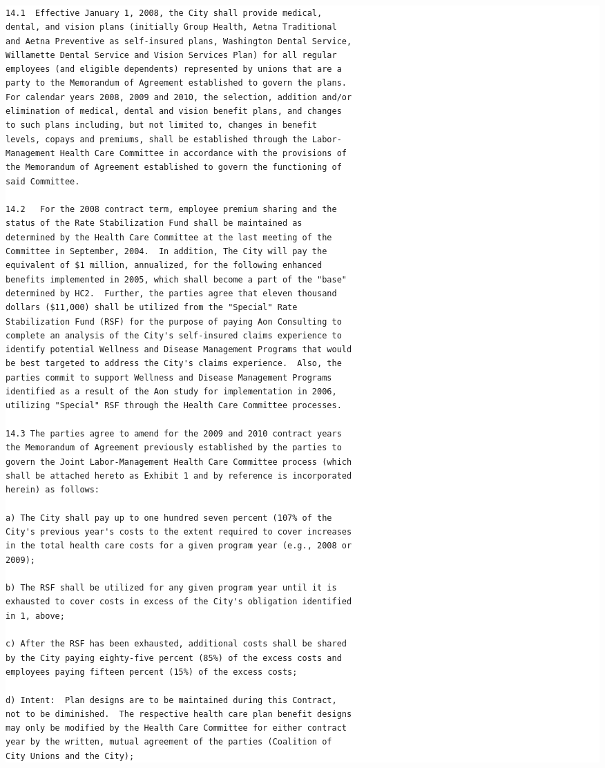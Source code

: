     14.1  Effective January 1, 2008, the City shall provide medical,  
    dental, and vision plans (initially Group Health, Aetna Traditional  
    and Aetna Preventive as self-insured plans, Washington Dental Service,  
    Willamette Dental Service and Vision Services Plan) for all regular  
    employees (and eligible dependents) represented by unions that are a  
    party to the Memorandum of Agreement established to govern the plans.  
    For calendar years 2008, 2009 and 2010, the selection, addition and/or  
    elimination of medical, dental and vision benefit plans, and changes  
    to such plans including, but not limited to, changes in benefit  
    levels, copays and premiums, shall be established through the Labor-  
    Management Health Care Committee in accordance with the provisions of  
    the Memorandum of Agreement established to govern the functioning of  
    said Committee.  
  
    14.2   For the 2008 contract term, employee premium sharing and the  
    status of the Rate Stabilization Fund shall be maintained as  
    determined by the Health Care Committee at the last meeting of the  
    Committee in September, 2004.  In addition, The City will pay the  
    equivalent of $1 million, annualized, for the following enhanced  
    benefits implemented in 2005, which shall become a part of the "base"  
    determined by HC2.  Further, the parties agree that eleven thousand  
    dollars ($11,000) shall be utilized from the "Special" Rate  
    Stabilization Fund (RSF) for the purpose of paying Aon Consulting to  
    complete an analysis of the City's self-insured claims experience to  
    identify potential Wellness and Disease Management Programs that would  
    be best targeted to address the City's claims experience.  Also, the  
    parties commit to support Wellness and Disease Management Programs  
    identified as a result of the Aon study for implementation in 2006,  
    utilizing "Special" RSF through the Health Care Committee processes.  
  
    14.3 The parties agree to amend for the 2009 and 2010 contract years  
    the Memorandum of Agreement previously established by the parties to  
    govern the Joint Labor-Management Health Care Committee process (which  
    shall be attached hereto as Exhibit 1 and by reference is incorporated  
    herein) as follows:  
  
    a) The City shall pay up to one hundred seven percent (107% of the  
    City's previous year's costs to the extent required to cover increases  
    in the total health care costs for a given program year (e.g., 2008 or  
    2009);  
  
    b) The RSF shall be utilized for any given program year until it is  
    exhausted to cover costs in excess of the City's obligation identified  
    in 1, above;  
  
    c) After the RSF has been exhausted, additional costs shall be shared  
    by the City paying eighty-five percent (85%) of the excess costs and  
    employees paying fifteen percent (15%) of the excess costs;  
  
    d) Intent:  Plan designs are to be maintained during this Contract,  
    not to be diminished.  The respective health care plan benefit designs  
    may only be modified by the Health Care Committee for either contract  
    year by the written, mutual agreement of the parties (Coalition of  
    City Unions and the City);  
  